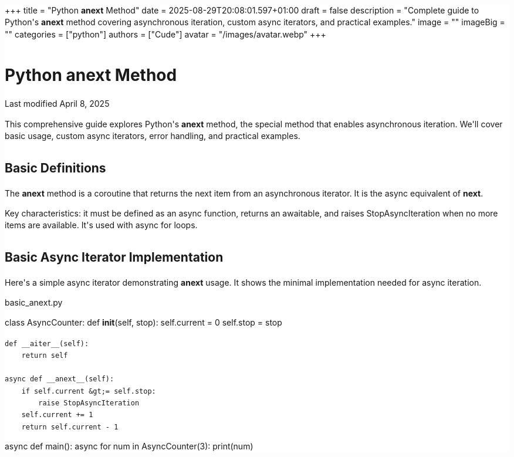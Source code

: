 +++
title = "Python __anext__ Method"
date = 2025-08-29T20:08:01.597+01:00
draft = false
description = "Complete guide to Python's __anext__ method covering asynchronous iteration, custom async iterators, and practical examples."
image = ""
imageBig = ""
categories = ["python"]
authors = ["Cude"]
avatar = "/images/avatar.webp"
+++

# Python __anext__ Method

Last modified April 8, 2025

This comprehensive guide explores Python's __anext__ method, the
special method that enables asynchronous iteration. We'll cover basic usage,
custom async iterators, error handling, and practical examples.

## Basic Definitions

The __anext__ method is a coroutine that returns the next item from
an asynchronous iterator. It is the async equivalent of __next__.

Key characteristics: it must be defined as an async function, returns an awaitable,
and raises StopAsyncIteration when no more items are available.
It's used with async for loops.

## Basic Async Iterator Implementation

Here's a simple async iterator demonstrating __anext__ usage. It
shows the minimal implementation needed for async iteration.

basic_anext.py
  

class AsyncCounter:
    def __init__(self, stop):
        self.current = 0
        self.stop = stop

    def __aiter__(self):
        return self

    async def __anext__(self):
        if self.current &gt;= self.stop:
            raise StopAsyncIteration
        self.current += 1
        return self.current - 1

async def main():
    async for num in AsyncCounter(3):
        print(num)
